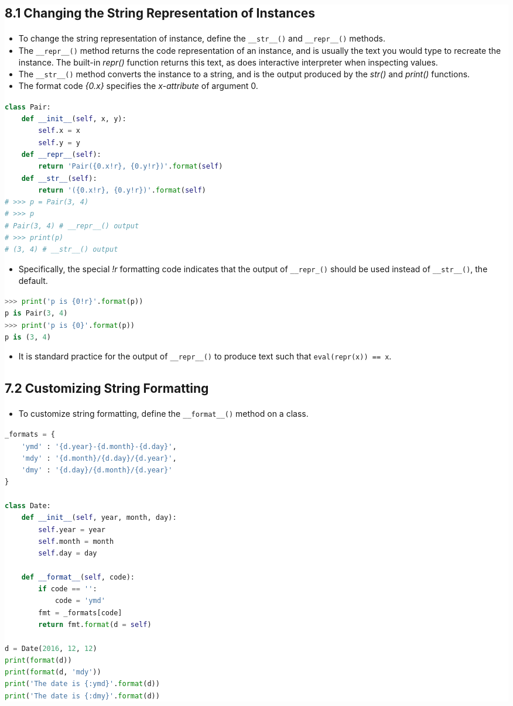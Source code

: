 ## 8.1 Changing the String Representation of Instances

- To change the string representation of instance, define the `__str__()` and `__repr__()` methods.
- The `__repr__()` method returns the code representation of an instance, and is usually the text you would type to recreate the instance. The built-in *repr()* function returns this text, as does interactive interpreter when inspecting values.
- The `__str__()` method converts the instance to a string, and is the output produced by the *str()* and *print()* functions.
- The format code *{0.x}* specifies the *x-attribute* of argument 0.
```python
class Pair:
    def __init__(self, x, y):
        self.x = x
        self.y = y
    def __repr__(self):
        return 'Pair({0.x!r}, {0.y!r})'.format(self)
    def __str__(self):
        return '({0.x!r}, {0.y!r})'.format(self)
# >>> p = Pair(3, 4)
# >>> p
# Pair(3, 4) # __repr__() output
# >>> print(p)
# (3, 4) # __str__() output
```

- Specifically, the special *!r* formatting code indicates that the output of `__repr_()` should be used instead of `__str__()`, the default.
```python
>>> print('p is {0!r}'.format(p))
p is Pair(3, 4)
>>> print('p is {0}'.format(p))
p is (3, 4)
```

- It is standard practice for the output of `__repr__()` to produce text such that `eval(repr(x)) == x`.

## 7.2 Customizing String Formatting

- To customize string formatting, define the `__format__()` method on a class.
```python
_formats = {
    'ymd' : '{d.year}-{d.month}-{d.day}',
    'mdy' : '{d.month}/{d.day}/{d.year}',
    'dmy' : '{d.day}/{d.month}/{d.year}'
}

class Date:
    def __init__(self, year, month, day):
        self.year = year
        self.month = month
        self.day = day

    def __format__(self, code):
        if code == '':
            code = 'ymd'
        fmt = _formats[code]
        return fmt.format(d = self)

d = Date(2016, 12, 12)
print(format(d))
print(format(d, 'mdy'))
print('The date is {:ymd}'.format(d))
print('The date is {:dmy}'.format(d))

```